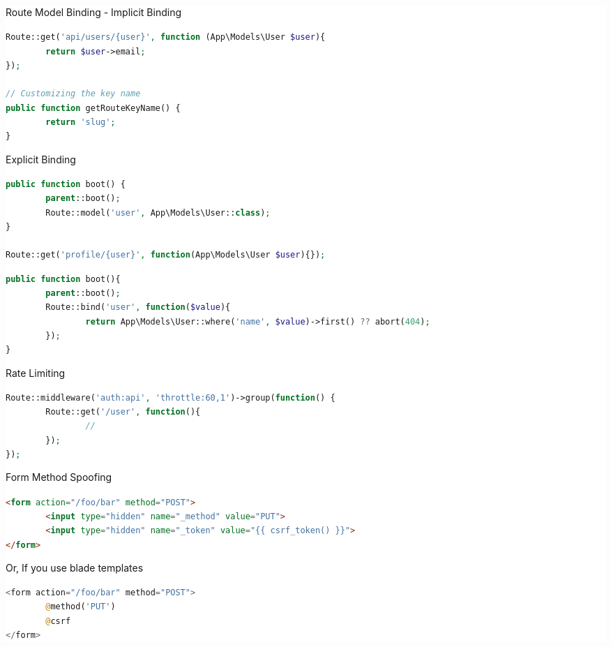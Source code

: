 Route Model Binding - Implicit Binding

```php
Route::get('api/users/{user}', function (App\Models\User $user){
        return $user->email;
});

// Customizing the key name
public function getRouteKeyName() {
        return 'slug';
}
```

Explicit Binding

```php
public function boot() {
        parent::boot();
        Route::model('user', App\Models\User::class);
}

Route::get('profile/{user}', function(App\Models\User $user){});
```

```php
public function boot(){
        parent::boot();
        Route::bind('user', function($value){
                return App\Models\User::where('name', $value)->first() ?? abort(404);
        });
}
```

Rate Limiting

```php
Route::middleware('auth:api', 'throttle:60,1')->group(function() {
        Route::get('/user', function(){
                //
        });
});
```

Form Method Spoofing

```html
<form action="/foo/bar" method="POST">
        <input type="hidden" name="_method" value="PUT">
        <input type="hidden" name="_token" value="{{ csrf_token() }}">
</form>
```

Or, If you use blade templates

```php
<form action="/foo/bar" method="POST">
        @method('PUT')
        @csrf
</form>
```
